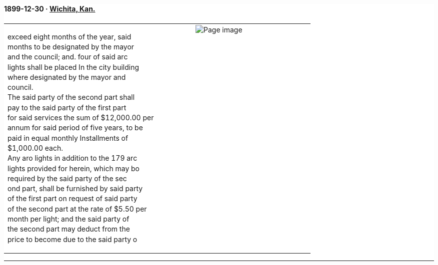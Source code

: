 #### 1899-12-30 &middot; [Wichita, Kan.](http://dbpedia.org/resource/Wichita%2C_Kansas)

<table style="width: 100%;"><tr><td style="width: 50%">

  
exceed eight months of the year, said  
months to be designated by the mayor  
and the council; and. four of said arc  
lights shall be placed In the city building  
where designated by the mayor and  
council.  
The said party of the second part shall  
pay to the said party of the first part  
for said services the sum of $12,000.00 per  
annum for said period of five years, to be  
paid in equal monthly Installments of  
$1,000.00 each.  
Any aro lights in addition to the 179 arc  
lights provided for herein, which may bo  
required by the said party of the sec­  
ond part, shall be furnished by said party  
of the first part on request of said party  
of the second part at the rate of $5.50 per  
month per light; and the said party of  
the second part may deduct from the  
price to become due to the said party o
</td><td style="width: 50%; max-height: 75%; margin: auto; display: block;">
<img alt="Page image" src="https://tile.loc.gov/image-services/iiif/service:ndnp:khi:batch_khi_kurtis_ver01:data:sn82014635:00280760705:1899123001:0241/pct:29.97633836143153,34.58777463563193,12.111801242236025,10.300195779856429/!600,600/0/default.jpg"/>
</td>
</tr></table>

---

